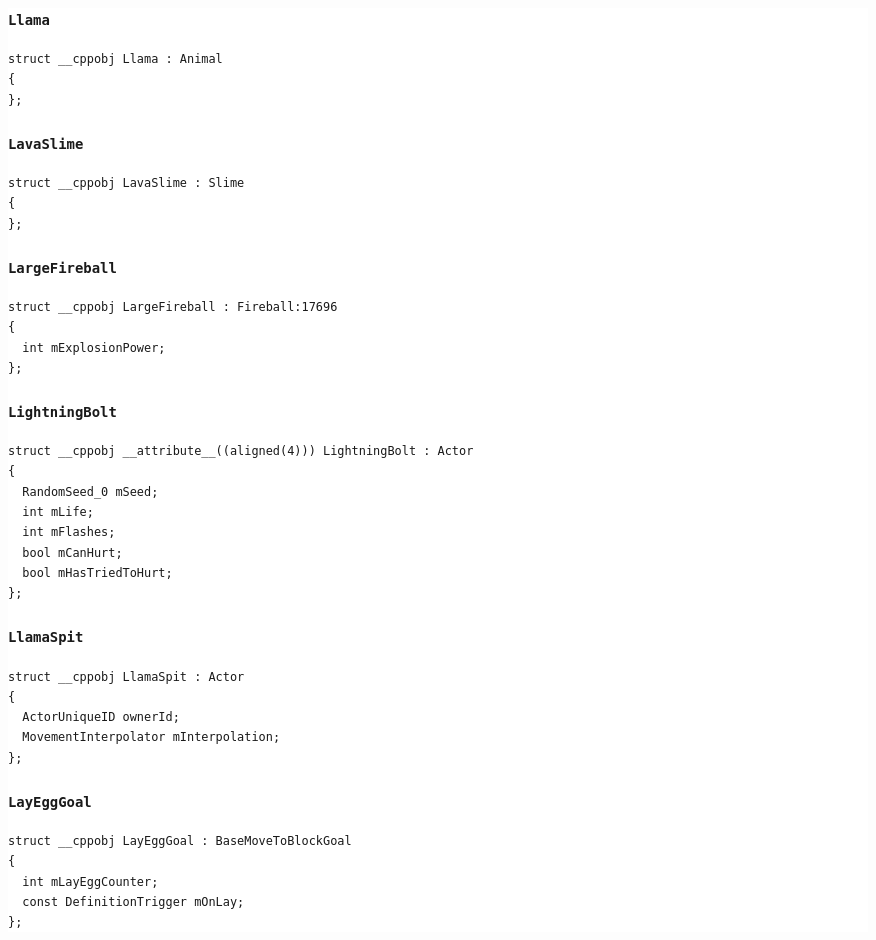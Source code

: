 ### `Llama`
```
struct __cppobj Llama : Animal
{
};

```

### `LavaSlime`
```
struct __cppobj LavaSlime : Slime
{
};

```

### `LargeFireball`
```
struct __cppobj LargeFireball : Fireball:17696
{
  int mExplosionPower;
};

```

### `LightningBolt`
```
struct __cppobj __attribute__((aligned(4))) LightningBolt : Actor
{
  RandomSeed_0 mSeed;
  int mLife;
  int mFlashes;
  bool mCanHurt;
  bool mHasTriedToHurt;
};

```

### `LlamaSpit`
```
struct __cppobj LlamaSpit : Actor
{
  ActorUniqueID ownerId;
  MovementInterpolator mInterpolation;
};

```

### `LayEggGoal`
```
struct __cppobj LayEggGoal : BaseMoveToBlockGoal
{
  int mLayEggCounter;
  const DefinitionTrigger mOnLay;
};

```
